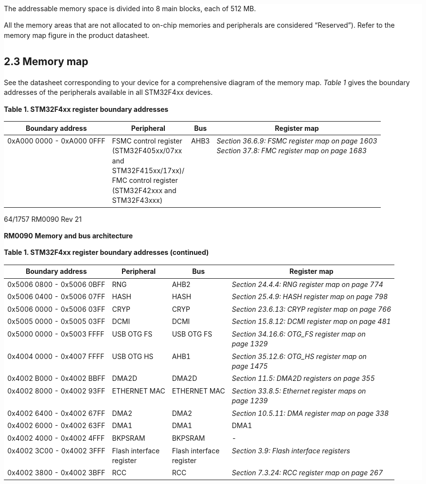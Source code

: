 
The addressable memory space is divided into 8 main blocks, each of 512 MB.


All the memory areas that are not allocated to on-chip memories and peripherals are
considered “Reserved”). Refer to the memory map figure in the product datasheet.

## **2.3 Memory map**


See the datasheet corresponding to your device for a comprehensive diagram of the
memory map. _Table 1_ gives the boundary addresses of the peripherals available in all
STM32F4xx devices.


**Table 1. STM32F4xx register boundary addresses**








|Boundary address|Peripheral|Bus|Register map|
|---|---|---|---|
|0xA000 0000 - 0xA000 0FFF|FSMC control register<br>(STM32F405xx/07xx<br>and<br>STM32F415xx/17xx)/<br>FMC control register<br>(STM32F42xxx and<br>STM32F43xxx)|AHB3|_Section 36.6.9: FSMC register map on page 1603_<br>_Section 37.8: FMC register map on page 1683_|



64/1757 RM0090 Rev 21


**RM0090** **Memory and bus architecture**


**Table 1. STM32F4xx register boundary addresses (continued)**



















|Boundary address|Peripheral|Bus|Register map|
|---|---|---|---|
|0x5006 0800 - 0x5006 0BFF|RNG|AHB2|_Section 24.4.4: RNG register map on page 774_|
|0x5006 0400 - 0x5006 07FF|HASH|HASH|_Section 25.4.9: HASH register map on page 798_|
|0x5006 0000 - 0x5006 03FF|CRYP|CRYP|_Section 23.6.13: CRYP register map on page 766_|
|0x5005 0000 - 0x5005 03FF|DCMI|DCMI|_Section 15.8.12: DCMI register map on page 481_|
|0x5000 0000 - 0x5003 FFFF|USB OTG FS|USB OTG FS|_Section 34.16.6: OTG_FS register map on_<br>_page 1329_|
|0x4004 0000 - 0x4007 FFFF|USB OTG HS|AHB1|_Section 35.12.6: OTG_HS register map on_<br>_page 1475_|
|0x4002 B000 - 0x4002 BBFF|DMA2D|DMA2D|_Section 11.5: DMA2D registers on page 355_|
|0x4002 8000 - 0x4002 93FF|ETHERNET MAC|ETHERNET MAC|_Section 33.8.5: Ethernet register maps on_<br>_page 1239_|
|0x4002 6400 - 0x4002 67FF|DMA2|DMA2|_Section 10.5.11: DMA register map on page 338_|
|0x4002 6000 - 0x4002 63FF|DMA1|DMA1|DMA1|
|0x4002 4000 - 0x4002 4FFF|BKPSRAM|BKPSRAM|-|
|0x4002 3C00 - 0x4002 3FFF|Flash interface<br>register|Flash interface<br>register|_Section 3.9: Flash interface registers_|
|0x4002 3800 - 0x4002 3BFF|RCC|RCC|_Section 7.3.24: RCC register map on page 267_|